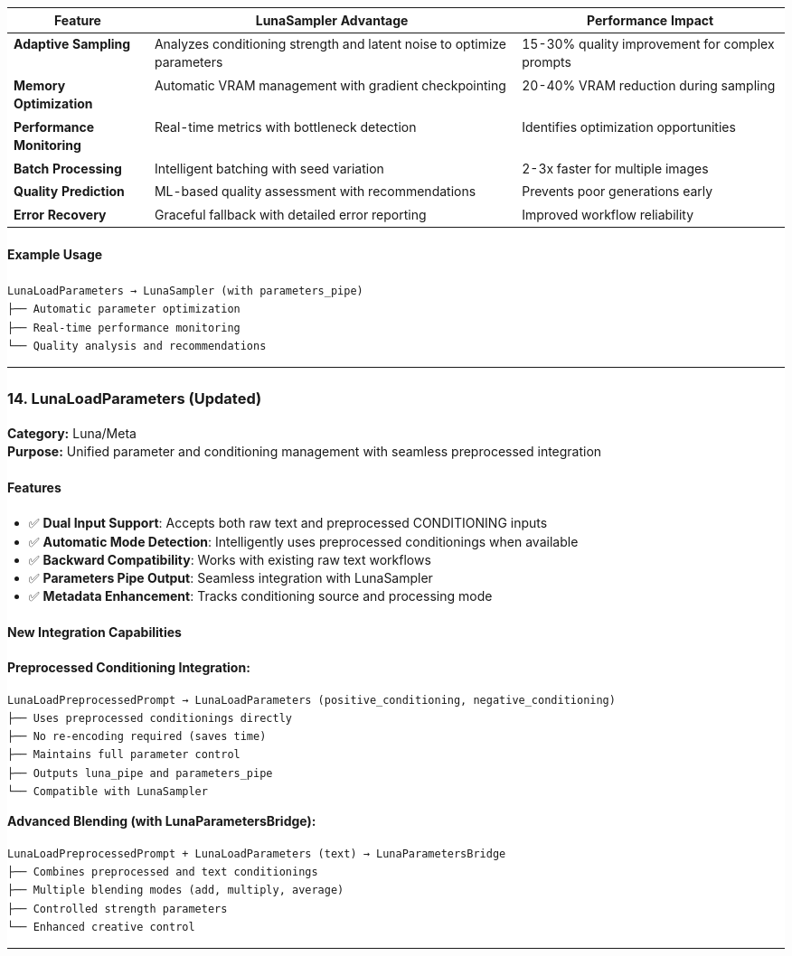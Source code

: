 | Feature | LunaSampler Advantage | Performance Impact |
|---------|----------------------|-------------------|
| **Adaptive Sampling** | Analyzes conditioning strength and latent noise to optimize parameters | 15-30% quality improvement for complex prompts |
| **Memory Optimization** | Automatic VRAM management with gradient checkpointing | 20-40% VRAM reduction during sampling |
| **Performance Monitoring** | Real-time metrics with bottleneck detection | Identifies optimization opportunities |
| **Batch Processing** | Intelligent batching with seed variation | 2-3x faster for multiple images |
| **Quality Prediction** | ML-based quality assessment with recommendations | Prevents poor generations early |
| **Error Recovery** | Graceful fallback with detailed error reporting | Improved workflow reliability |

#### Example Usage
```
LunaLoadParameters → LunaSampler (with parameters_pipe)
├── Automatic parameter optimization
├── Real-time performance monitoring
└── Quality analysis and recommendations
```

---

### 14. LunaLoadParameters (Updated)
**Category:** Luna/Meta  
**Purpose:** Unified parameter and conditioning management with seamless preprocessed integration

#### Features
- ✅ **Dual Input Support**: Accepts both raw text and preprocessed CONDITIONING inputs
- ✅ **Automatic Mode Detection**: Intelligently uses preprocessed conditionings when available
- ✅ **Backward Compatibility**: Works with existing raw text workflows
- ✅ **Parameters Pipe Output**: Seamless integration with LunaSampler
- ✅ **Metadata Enhancement**: Tracks conditioning source and processing mode

#### New Integration Capabilities

**Preprocessed Conditioning Integration:**
```
LunaLoadPreprocessedPrompt → LunaLoadParameters (positive_conditioning, negative_conditioning)
├── Uses preprocessed conditionings directly
├── No re-encoding required (saves time)
├── Maintains full parameter control
├── Outputs luna_pipe and parameters_pipe
└── Compatible with LunaSampler
```

**Advanced Blending (with LunaParametersBridge):**
```
LunaLoadPreprocessedPrompt + LunaLoadParameters (text) → LunaParametersBridge
├── Combines preprocessed and text conditionings
├── Multiple blending modes (add, multiply, average)
├── Controlled strength parameters
└── Enhanced creative control
```

---